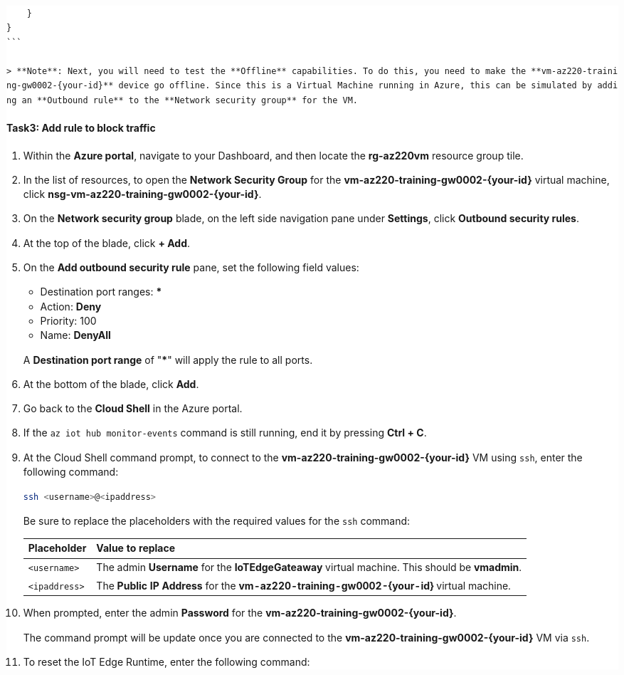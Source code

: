         }
    }
    ```

    > **Note**: Next, you will need to test the **Offline** capabilities. To do this, you need to make the **vm-az220-training-gw0002-{your-id}** device go offline. Since this is a Virtual Machine running in Azure, this can be simulated by adding an **Outbound rule** to the **Network security group** for the VM.

#### Task3: Add rule to block traffic

1. Within the **Azure portal**, navigate to your Dashboard, and then locate the **rg-az220vm** resource group tile.

1. In the list of resources, to open the **Network Security Group** for the **vm-az220-training-gw0002-{your-id}** virtual machine, click **nsg-vm-az220-training-gw0002-{your-id}**.

1. On the **Network security group** blade, on the left side navigation pane under **Settings**, click **Outbound security rules**.

1. At the top of the blade, click **+ Add**.

1. On the **Add outbound security rule** pane, set the following field values:

    * Destination port ranges: **\***
    * Action: **Deny**
    * Priority: 100
    * Name: **DenyAll**

    A **Destination port range** of "**\***" will apply the rule to all ports.

1. At the bottom of the blade, click **Add**.

1. Go back to the **Cloud Shell** in the Azure portal.

1. If the `az iot hub monitor-events` command is still running, end it by pressing **Ctrl + C**.

1. At the Cloud Shell command prompt, to connect to the **vm-az220-training-gw0002-{your-id}** VM using `ssh`, enter the following command:

    ```sh
    ssh <username>@<ipaddress>
    ```

    Be sure to replace the placeholders with the required values for the `ssh` command:

    | Placeholder | Value to replace |
    | :--- | :--- |
    | `<username>` | The admin **Username** for the **IoTEdgeGateaway** virtual machine. This should be **vmadmin**.
    | `<ipaddress>` | The **Public IP Address** for the **vm-az220-training-gw0002-{your-id}** virtual machine.

1. When prompted, enter the admin **Password** for the **vm-az220-training-gw0002-{your-id}**.

    The command prompt will be update once you are connected to the **vm-az220-training-gw0002-{your-id}** VM via `ssh`.

1. To reset the IoT Edge Runtime, enter the following command:
